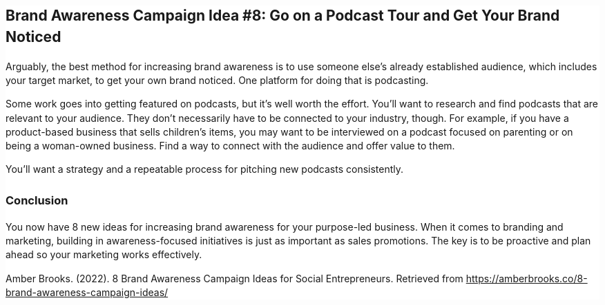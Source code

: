 ## **Brand Awareness Campaign Idea #8: Go on a Podcast Tour and Get Your Brand Noticed** 

Arguably, the best method for increasing brand awareness is to use someone else’s already established audience, which includes your target market, to get your own brand noticed. One platform for doing that is podcasting.

Some work goes into getting featured on podcasts, but it’s well worth the effort. You’ll want to research and find podcasts that are relevant to your audience. They don’t necessarily have to be connected to your industry, though. For example, if you have a product-based business that sells children’s items, you may want to be interviewed on a podcast focused on parenting or on being a woman-owned business. Find a way to connect with the audience and offer value to them.

You’ll want a strategy and a repeatable process for pitching new podcasts consistently.

### **Conclusion**

You now have 8 new ideas for increasing brand awareness for your purpose-led business. When it comes to branding and marketing, building in awareness-focused initiatives is just as important as sales promotions. The key is to be proactive and plan ahead so your marketing works effectively.

Amber Brooks. (2022). 8 Brand Awareness Campaign Ideas for Social Entrepreneurs. Retrieved from https://amberbrooks.co/8-brand-awareness-campaign-ideas/